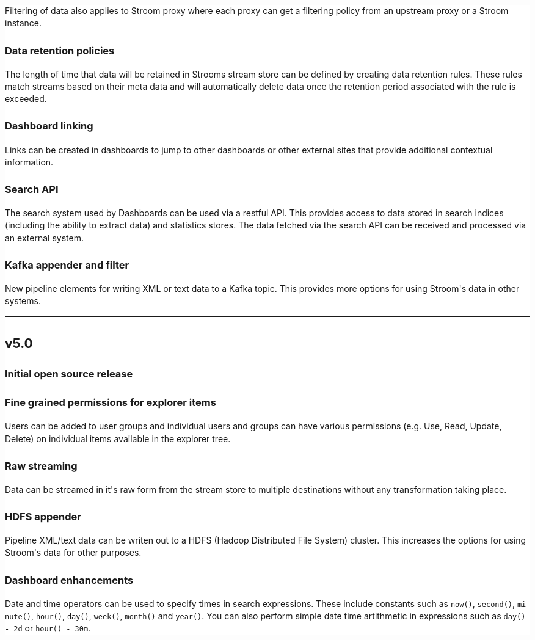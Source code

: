 Filtering of data also applies to Stroom proxy where each proxy can get a filtering policy from an upstream proxy or a Stroom instance.

### Data retention policies

The length of time that data will be retained in Strooms stream store can be defined by creating data retention rules.
These rules match streams based on their meta data and will automatically delete data once the retention period associated with the rule is exceeded.

### Dashboard linking

Links can be created in dashboards to jump to other dashboards or other external sites that provide additional contextual information.

### Search API

The search system used by Dashboards can be used via a restful API.
This provides access to data stored in search indices (including the ability to extract data) and statistics stores.
The data fetched via the search API can be received and processed via an external system.

### Kafka appender and filter

New pipeline elements for writing XML or text data to a Kafka topic.
This provides more options for using Stroom's data in other systems.

---

## v5.0

### Initial open source release

### Fine grained permissions for explorer items

Users can be added to user groups and individual users and groups can have various permissions (e.g.
Use, Read, Update, Delete) on individual items available in the explorer tree.

### Raw streaming

Data can be streamed in it's raw form from the stream store to multiple destinations without any transformation taking place.

### HDFS appender

Pipeline XML/text data can be writen out to a HDFS (Hadoop Distributed File System) cluster.
This increases the options for using Stroom's data for other purposes.

### Dashboard enhancements

Date and time operators can be used to specify times in search expressions.
These include constants such as `now()`, `second()`, `minute()`, `hour()`, `day()`, `week()`, `month()` and `year()`.
You can also perform simple date time artithmetic in expressions such as `day() - 2d` or `hour() - 30m`.
